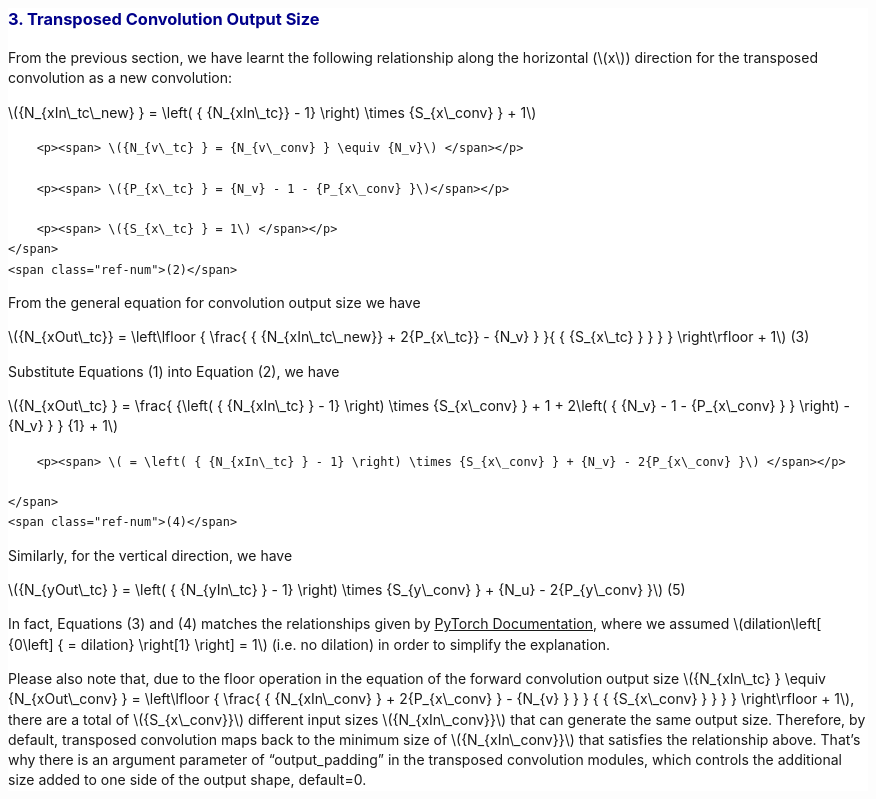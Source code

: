 
<h3><a name="_Output_Size"></a><span style="color:darkblue">3. Transposed Convolution Output Size </span></h3>

<p>From the previous section, we have learnt the following relationship along the horizontal (\(x\)) direction for the transposed convolution as a new convolution:</p>

<div class="alert alert-secondary equation">
	<span>
		<p><span> \({N_{xIn\_tc\_new} } = \left( { {N_{xIn\_tc}} - 1} \right) \times {S_{x\_conv} } + 1\)</span></p>	

		<p><span> \({N_{v\_tc} } = {N_{v\_conv} } \equiv {N_v}\) </span></p>

		<p><span> \({P_{x\_tc} } = {N_v} - 1 - {P_{x\_conv} }\)</span></p>	

		<p><span> \({S_{x\_tc} } = 1\) </span></p>
	</span>
	<span class="ref-num">(2)</span>
</div>	

<p>From the general equation for convolution output size we have </p>

<div class="alert alert-secondary equation">
	<span>\({N_{xOut\_tc}} = \left\lfloor { \frac{ { {N_{xIn\_tc\_new}} + 2{P_{x\_tc}} - {N_v} } }{ { {S_{x\_tc} } } } } \right\rfloor + 1\) </span><span class="ref-num"> (3)</span>
</div>


<p>Substitute Equations (1) into Equation (2), we have</p>

<div class="alert alert-secondary equation">
	<span>
		<p><span> \({N_{xOut\_tc} } = \frac{ {\left( { {N_{xIn\_tc} } - 1} \right) \times {S_{x\_conv} } + 1 + 2\left( { {N_v} - 1 - {P_{x\_conv} } } \right) - {N_v} } } {1} + 1\)</span></p>	

		<p><span> \( = \left( { {N_{xIn\_tc} } - 1} \right) \times {S_{x\_conv} } + {N_v} - 2{P_{x\_conv} }\) </span></p>

	</span>
	<span class="ref-num">(4)</span>
</div>	

<p>Similarly, for the vertical direction, we have</p>

<div class="alert alert-secondary equation">
	<span>\({N_{yOut\_tc} } = \left( { {N_{yIn\_tc} } - 1} \right) \times {S_{y\_conv} } + {N_u} - 2{P_{y\_conv} }\) </span><span class="ref-num"> (5)</span>
</div>

<p>In fact, Equations (3) and (4) matches the relationships given by <a href="https://pytorch.org/docs/stable/generated/torch.nn.ConvTranspose2d.html">PyTorch Documentation</a>, where we assumed \(dilation\left[ {0\left] { = dilation} \right[1} \right] = 1\) (i.e. no dilation) in order to simplify the explanation.</p>

<p>Please also note that, due to the floor operation in the equation of the forward convolution output size 
\({N_{xIn\_tc} } \equiv {N_{xOut\_conv} } = \left\lfloor { \frac{ { {N_{xIn\_conv} } + 2{P_{x\_conv} } - {N_{v} } } } { { {S_{x\_conv} } } } } \right\rfloor + 1\), there are a total of \({S_{x\_conv}}\) different input sizes \({N_{xIn\_conv}}\) that can generate the same output size. Therefore, by default, transposed convolution maps back to the minimum size of \({N_{xIn\_conv}}\) that satisfies the relationship above. That’s why there is an argument parameter of “output_padding” in the transposed convolution modules, which controls the additional size added to one side of the output shape, default=0.  </p>

